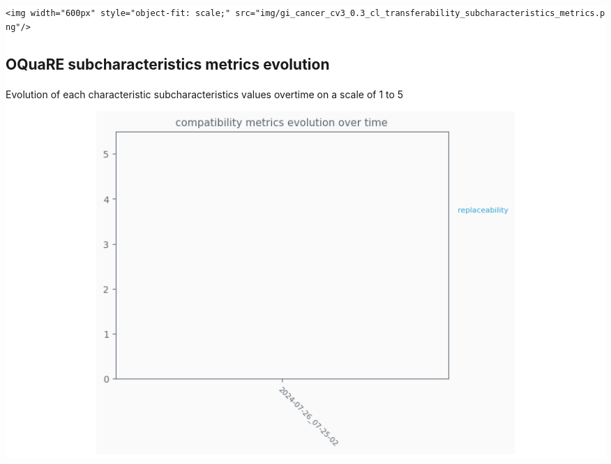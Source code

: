 	<img width="600px" style="object-fit: scale;" src="img/gi_cancer_cv3_0.3_cl_transferability_subcharacteristics_metrics.png"/>
</p>

## OQuaRE subcharacteristics metrics evolution
Evolution of each characteristic subcharacteristics values overtime on a scale of 1 to 5

<p align="center" width="100%">
	<img width="600px" style="object-fit: scale;" src="img/gi_cancer_cv3_0.3_cl_compatibility_subcharacteristics_evolution.png"/>
